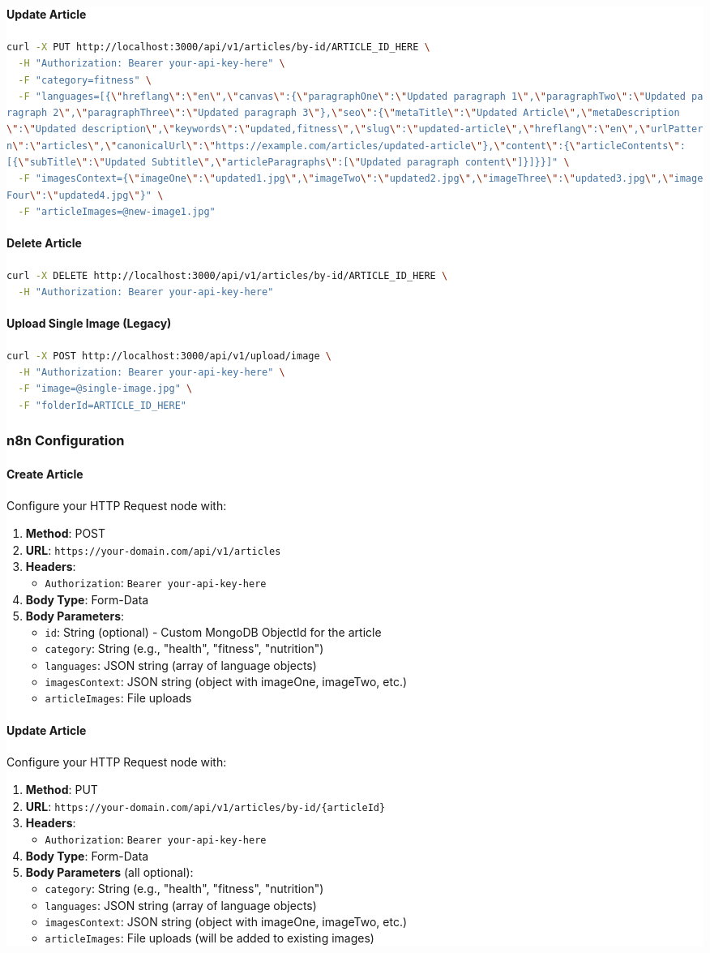 ```bash
```

#### Update Article
```bash
curl -X PUT http://localhost:3000/api/v1/articles/by-id/ARTICLE_ID_HERE \
  -H "Authorization: Bearer your-api-key-here" \
  -F "category=fitness" \
  -F "languages=[{\"hreflang\":\"en\",\"canvas\":{\"paragraphOne\":\"Updated paragraph 1\",\"paragraphTwo\":\"Updated paragraph 2\",\"paragraphThree\":\"Updated paragraph 3\"},\"seo\":{\"metaTitle\":\"Updated Article\",\"metaDescription\":\"Updated description\",\"keywords\":\"updated,fitness\",\"slug\":\"updated-article\",\"hreflang\":\"en\",\"urlPattern\":\"articles\",\"canonicalUrl\":\"https://example.com/articles/updated-article\"},\"content\":{\"articleContents\":[{\"subTitle\":\"Updated Subtitle\",\"articleParagraphs\":[\"Updated paragraph content\"]}]}}]" \
  -F "imagesContext={\"imageOne\":\"updated1.jpg\",\"imageTwo\":\"updated2.jpg\",\"imageThree\":\"updated3.jpg\",\"imageFour\":\"updated4.jpg\"}" \
  -F "articleImages=@new-image1.jpg"
```

#### Delete Article
```bash
curl -X DELETE http://localhost:3000/api/v1/articles/by-id/ARTICLE_ID_HERE \
  -H "Authorization: Bearer your-api-key-here"
```

#### Upload Single Image (Legacy)
```bash
curl -X POST http://localhost:3000/api/v1/upload/image \
  -H "Authorization: Bearer your-api-key-here" \
  -F "image=@single-image.jpg" \
  -F "folderId=ARTICLE_ID_HERE"
```

### n8n Configuration

#### Create Article
Configure your HTTP Request node with:

1. **Method**: POST
2. **URL**: `https://your-domain.com/api/v1/articles`
3. **Headers**:
   - `Authorization`: `Bearer your-api-key-here`
4. **Body Type**: Form-Data
5. **Body Parameters**:
   - `id`: String (optional) - Custom MongoDB ObjectId for the article
   - `category`: String (e.g., "health", "fitness", "nutrition")
   - `languages`: JSON string (array of language objects)
   - `imagesContext`: JSON string (object with imageOne, imageTwo, etc.)
   - `articleImages`: File uploads

#### Update Article
Configure your HTTP Request node with:

1. **Method**: PUT
2. **URL**: `https://your-domain.com/api/v1/articles/by-id/{articleId}`
3. **Headers**:
   - `Authorization`: `Bearer your-api-key-here`
4. **Body Type**: Form-Data
5. **Body Parameters** (all optional):
   - `category`: String (e.g., "health", "fitness", "nutrition")
   - `languages`: JSON string (array of language objects)
   - `imagesContext`: JSON string (object with imageOne, imageTwo, etc.)
   - `articleImages`: File uploads (will be added to existing images)
